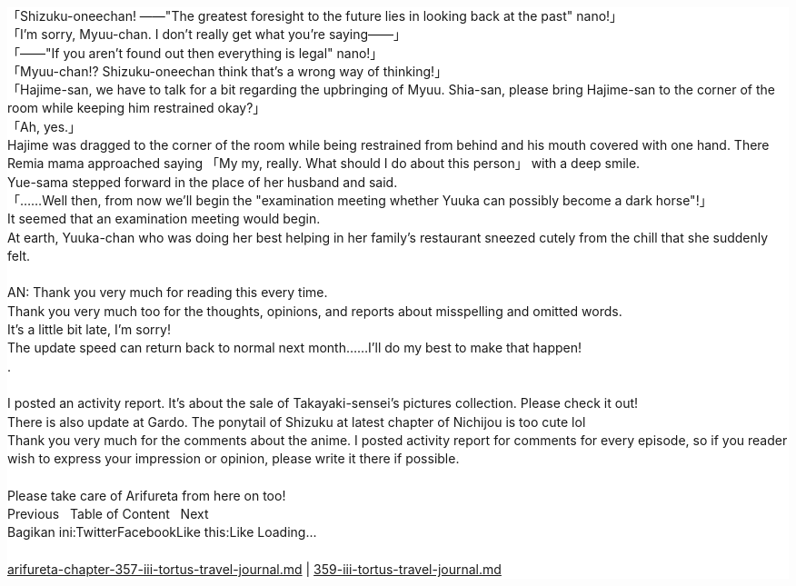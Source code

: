 「Shizuku-oneechan! ――"The greatest foresight to the future lies in looking back at the past" nano!」<br/>
「I’m sorry, Myuu-chan. I don’t really get what you’re saying――」<br/>
「――"If you aren’t found out then everything is legal" nano!」<br/>
「Myuu-chan!? Shizuku-oneechan think that’s a wrong way of thinking!」<br/>
「Hajime-san, we have to talk for a bit regarding the upbringing of Myuu. Shia-san, please bring Hajime-san to the corner of the room while keeping him restrained okay?」<br/>
「Ah, yes.」<br/>
Hajime was dragged to the corner of the room while being restrained from behind and his mouth covered with one hand. There Remia mama approached saying 「My my, really. What should I do about this person」 with a deep smile.<br/>
Yue-sama stepped forward in the place of her husband and said.<br/>
「……Well then, from now we’ll begin the "examination meeting whether Yuuka can possibly become a dark horse"!」<br/>
It seemed that an examination meeting would begin.<br/>
At earth, Yuuka-chan who was doing her best helping in her family’s restaurant sneezed cutely from the chill that she suddenly felt.<br/>
<br/>
AN: Thank you very much for reading this every time.<br/>
Thank you very much too for the thoughts, opinions, and reports about misspelling and omitted words.<br/>
It’s a little bit late, I’m sorry!<br/>
The update speed can return back to normal next month……I’ll do my best to make that happen!<br/>
.<br/>
<br/>
I posted an activity report. It’s about the sale of Takayaki-sensei’s pictures collection. Please check it out!<br/>
There is also update at Gardo. The ponytail of Shizuku at latest chapter of Nichijou is too cute lol<br/>
Thank you very much for the comments about the anime. I posted activity report for comments for every episode, so if you reader wish to express your impression or opinion, please write it there if possible.<br/>
<br/>
Please take care of Arifureta from here on too!<br/>
Previous   Table of Content   Next<br/>
Bagikan ini:TwitterFacebookLike this:Like Loading... <br/> <br/>
[arifureta-chapter-357-iii-tortus-travel-journal.md](./arifureta-chapter-357-iii-tortus-travel-journal.md) | [359-iii-tortus-travel-journal.md](./arifureta-chapter-359-iii-tortus-travel-journal.md) <br/>
